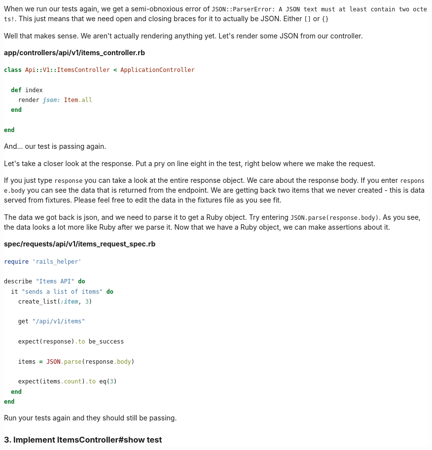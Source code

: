 When we run our tests again, we get a semi-obnoxious error of `JSON::ParserError: A JSON text must at least contain two octets!`.
This just means that we need open and closing braces for it to actually be JSON. Either `[]` or `{}`

Well that makes sense. We aren't actually rendering anything yet. Let's render some JSON from our controller.

**app/controllers/api/v1/items_controller.rb**
```rb
class Api::V1::ItemsController < ApplicationController

  def index
    render json: Item.all
  end

end
```

And... our test is passing again.

Let's take a closer look at the response. Put a pry on line eight in the test, right below where we make the request.

If you just type `response` you can take a look at the entire response object. We care about the response body. If you enter `response.body` you can see the data that is returned from the endpoint. We are getting back two items that we never created - this is data served from fixtures. Please feel free to edit the data in the fixtures file as you see fit.

The data we got back is json, and we need to parse it to get a Ruby object. Try entering `JSON.parse(response.body)`. As you see, the data looks a lot more like Ruby after we parse it. Now that we have a Ruby object, we can make assertions about it.


**spec/requests/api/v1/items_request_spec.rb**
```rb
require 'rails_helper'

describe "Items API" do
  it "sends a list of items" do
    create_list(:item, 3)

    get "/api/v1/items"

    expect(response).to be_success

    items = JSON.parse(response.body)

    expect(items.count).to eq(3)
  end
end
```

Run your tests again and they should still be passing.

### 3. Implement ItemsController#show test
